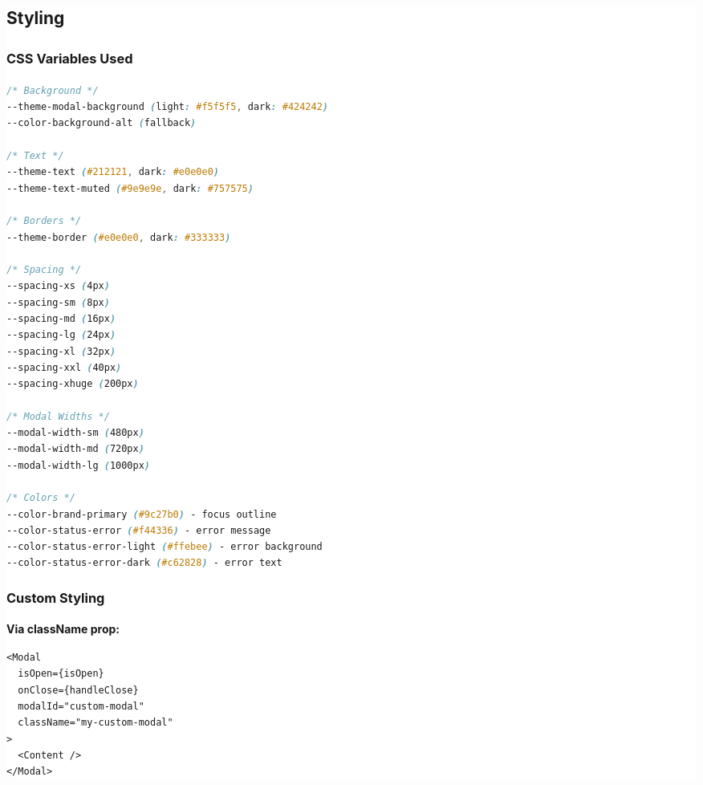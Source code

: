 
## Styling

### CSS Variables Used

```css
/* Background */
--theme-modal-background (light: #f5f5f5, dark: #424242)
--color-background-alt (fallback)

/* Text */
--theme-text (#212121, dark: #e0e0e0)
--theme-text-muted (#9e9e9e, dark: #757575)

/* Borders */
--theme-border (#e0e0e0, dark: #333333)

/* Spacing */
--spacing-xs (4px)
--spacing-sm (8px)
--spacing-md (16px)
--spacing-lg (24px)
--spacing-xl (32px)
--spacing-xxl (40px)
--spacing-xhuge (200px)

/* Modal Widths */
--modal-width-sm (480px)
--modal-width-md (720px)
--modal-width-lg (1000px)

/* Colors */
--color-brand-primary (#9c27b0) - focus outline
--color-status-error (#f44336) - error message
--color-status-error-light (#ffebee) - error background
--color-status-error-dark (#c62828) - error text
```

### Custom Styling

**Via className prop:**
```tsx
<Modal
  isOpen={isOpen}
  onClose={handleClose}
  modalId="custom-modal"
  className="my-custom-modal"
>
  <Content />
</Modal>
```

